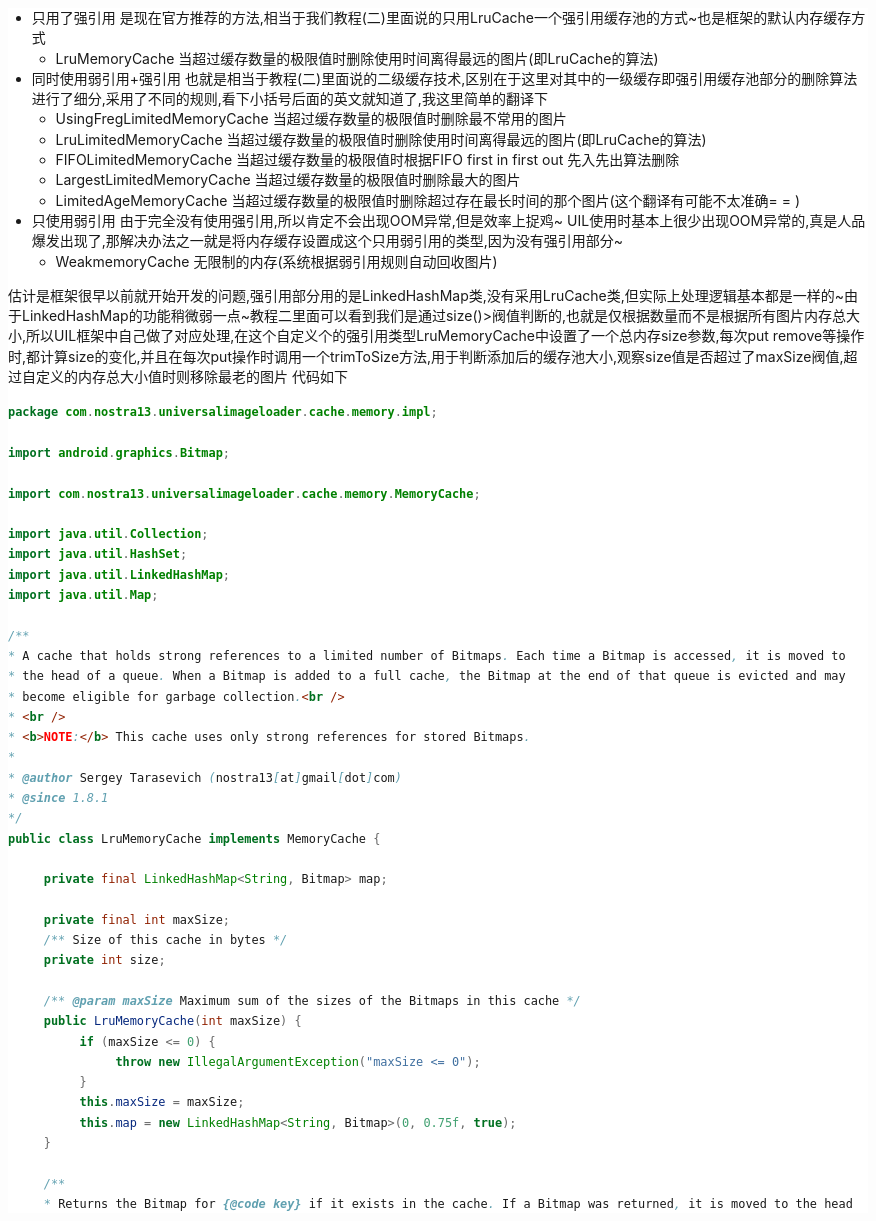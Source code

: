 * 只用了强引用
是现在官方推荐的方法,相当于我们教程(二)里面说的只用LruCache一个强引用缓存池的方式~也是框架的默认内存缓存方式
    * LruMemoryCache  当超过缓存数量的极限值时删除使用时间离得最远的图片(即LruCache的算法)
* 同时使用弱引用+强引用
也就是相当于教程(二)里面说的二级缓存技术,区别在于这里对其中的一级缓存即强引用缓存池部分的删除算法进行了细分,采用了不同的规则,看下小括号后面的英文就知道了,我这里简单的翻译下
    * UsingFregLimitedMemoryCache 当超过缓存数量的极限值时删除最不常用的图片
    * LruLimitedMemoryCache 当超过缓存数量的极限值时删除使用时间离得最远的图片(即LruCache的算法)
    * FIFOLimitedMemoryCache 当超过缓存数量的极限值时根据FIFO first in first out 先入先出算法删除
    * LargestLimitedMemoryCache 当超过缓存数量的极限值时删除最大的图片
    * LimitedAgeMemoryCache 当超过缓存数量的极限值时删除超过存在最长时间的那个图片(这个翻译有可能不太准确= = )
* 只使用弱引用
由于完全没有使用强引用,所以肯定不会出现OOM异常,但是效率上捉鸡~ UIL使用时基本上很少出现OOM异常的,真是人品爆发出现了,那解决办法之一就是将内存缓存设置成这个只用弱引用的类型,因为没有强引用部分~
    * WeakmemoryCache 无限制的内存(系统根据弱引用规则自动回收图片)


估计是框架很早以前就开始开发的问题,强引用部分用的是LinkedHashMap类,没有采用LruCache类,但实际上处理逻辑基本都是一样的~由于LinkedHashMap的功能稍微弱一点~教程二里面可以看到我们是通过size()&gt;阀值判断的,也就是仅根据数量而不是根据所有图片内存总大小,所以UIL框架中自己做了对应处理,在这个自定义个的强引用类型LruMemoryCache中设置了一个总内存size参数,每次put remove等操作时,都计算size的变化,并且在每次put操作时调用一个trimToSize方法,用于判断添加后的缓存池大小,观察size值是否超过了maxSize阀值,超过自定义的内存总大小值时则移除最老的图片
代码如下
```java
package com.nostra13.universalimageloader.cache.memory.impl;

import android.graphics.Bitmap;

import com.nostra13.universalimageloader.cache.memory.MemoryCache;

import java.util.Collection;
import java.util.HashSet;
import java.util.LinkedHashMap;
import java.util.Map;

/**
* A cache that holds strong references to a limited number of Bitmaps. Each time a Bitmap is accessed, it is moved to
* the head of a queue. When a Bitmap is added to a full cache, the Bitmap at the end of that queue is evicted and may
* become eligible for garbage collection.<br />
* <br />
* <b>NOTE:</b> This cache uses only strong references for stored Bitmaps.
*
* @author Sergey Tarasevich (nostra13[at]gmail[dot]com)
* @since 1.8.1
*/
public class LruMemoryCache implements MemoryCache {

     private final LinkedHashMap<String, Bitmap> map;

     private final int maxSize;
     /** Size of this cache in bytes */
     private int size;

     /** @param maxSize Maximum sum of the sizes of the Bitmaps in this cache */
     public LruMemoryCache(int maxSize) {
          if (maxSize <= 0) {
               throw new IllegalArgumentException("maxSize <= 0");
          }
          this.maxSize = maxSize;
          this.map = new LinkedHashMap<String, Bitmap>(0, 0.75f, true);
     }

     /**
     * Returns the Bitmap for {@code key} if it exists in the cache. If a Bitmap was returned, it is moved to the head
```